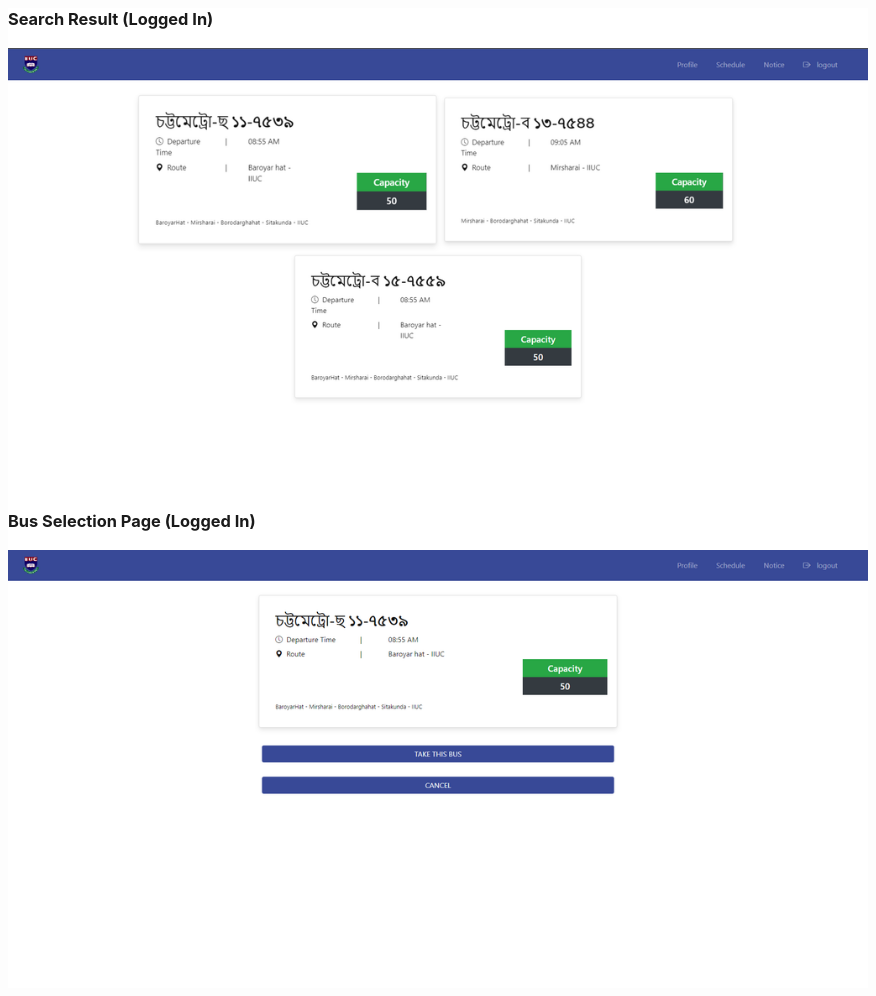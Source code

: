 ### Search Result (Logged In)

![assets/image23.png](assets/image23.png)

### Bus Selection Page (Logged In)

![assets/image24.png](assets/image24.png)
